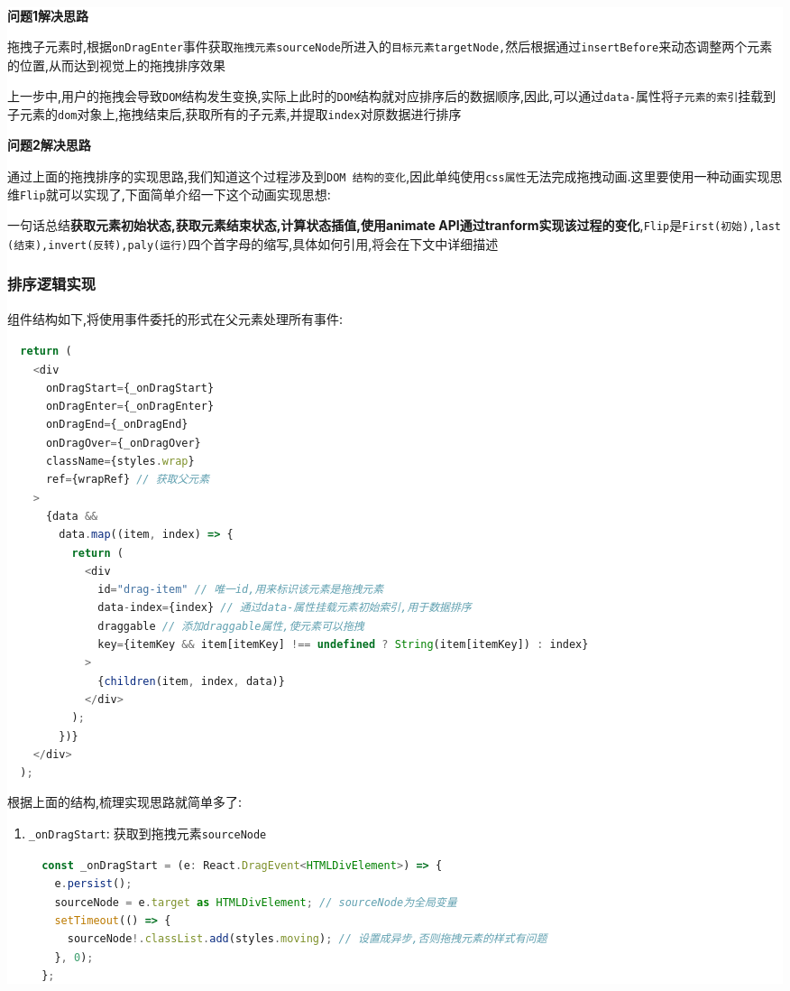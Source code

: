 **问题1解决思路**

拖拽子元素时,根据`onDragEnter`事件获取`拖拽元素sourceNode`所进入的`目标元素targetNode,`然后根据通过`insertBefore`来动态调整两个元素的位置,从而达到视觉上的拖拽排序效果

上一步中,用户的拖拽会导致`DOM`结构发生变换,实际上此时的`DOM`结构就对应排序后的数据顺序,因此,可以通过`data-`属性将`子元素的索引`挂载到子元素的`dom`对象上,拖拽结束后,获取所有的子元素,并提取`index`对原数据进行排序

**问题2解决思路**

通过上面的拖拽排序的实现思路,我们知道这个过程涉及到`DOM 结构的变化`,因此单纯使用`css属性`无法完成拖拽动画.这里要使用一种动画实现思维`Flip`就可以实现了,下面简单介绍一下这个动画实现思想:

一句话总结**获取元素初始状态,获取元素结束状态,计算状态插值,使用animate API通过tranform实现该过程的变化**,`Flip`是`First(初始),last(结束),invert(反转),paly(运行)`四个首字母的缩写,具体如何引用,将会在下文中详细描述

### 排序逻辑实现

组件结构如下,将使用事件委托的形式在父元素处理所有事件:

```js
  return (
    <div
      onDragStart={_onDragStart}
      onDragEnter={_onDragEnter}
      onDragEnd={_onDragEnd}
      onDragOver={_onDragOver}
      className={styles.wrap}
      ref={wrapRef} // 获取父元素
    >
      {data &&
        data.map((item, index) => {
          return (
            <div
              id="drag-item" // 唯一id,用来标识该元素是拖拽元素
              data-index={index} // 通过data-属性挂载元素初始索引,用于数据排序
              draggable // 添加draggable属性,使元素可以拖拽
              key={itemKey && item[itemKey] !== undefined ? String(item[itemKey]) : index}
            >
              {children(item, index, data)}
            </div>
          );
        })}
    </div>
  );
```

根据上面的结构,梳理实现思路就简单多了:

1. `_onDragStart`: 获取到拖拽元素`sourceNode`

   ```js
     const _onDragStart = (e: React.DragEvent<HTMLDivElement>) => {
       e.persist();
       sourceNode = e.target as HTMLDivElement; // sourceNode为全局变量
       setTimeout(() => {
         sourceNode!.classList.add(styles.moving); // 设置成异步,否则拖拽元素的样式有问题
       }, 0);
     };
   ```
